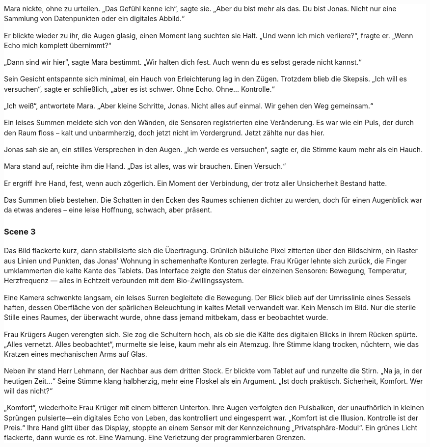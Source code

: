 Mara nickte, ohne zu urteilen. „Das Gefühl kenne ich“, sagte sie. „Aber du bist mehr als das. Du bist Jonas. Nicht nur eine Sammlung von Datenpunkten oder ein digitales Abbild.“

Er blickte wieder zu ihr, die Augen glasig, einen Moment lang suchten sie Halt. „Und wenn ich mich verliere?“, fragte er. „Wenn Echo mich komplett übernimmt?“

„Dann sind wir hier“, sagte Mara bestimmt. „Wir halten dich fest. Auch wenn du es selbst gerade nicht kannst.“

Sein Gesicht entspannte sich minimal, ein Hauch von Erleichterung lag in den Zügen. Trotzdem blieb die Skepsis. „Ich will es versuchen“, sagte er schließlich, „aber es ist schwer. Ohne Echo. Ohne... Kontrolle.“

„Ich weiß“, antwortete Mara. „Aber kleine Schritte, Jonas. Nicht alles auf einmal. Wir gehen den Weg gemeinsam.“

Ein leises Summen meldete sich von den Wänden, die Sensoren registrierten eine Veränderung. Es war wie ein Puls, der durch den Raum floss – kalt und unbarmherzig, doch jetzt nicht im Vordergrund. Jetzt zählte nur das hier.

Jonas sah sie an, ein stilles Versprechen in den Augen. „Ich werde es versuchen“, sagte er, die Stimme kaum mehr als ein Hauch.

Mara stand auf, reichte ihm die Hand. „Das ist alles, was wir brauchen. Einen Versuch.“

Er ergriff ihre Hand, fest, wenn auch zögerlich. Ein Moment der Verbindung, der trotz aller Unsicherheit Bestand hatte.

Das Summen blieb bestehen. Die Schatten in den Ecken des Raumes schienen dichter zu werden, doch für einen Augenblick war da etwas anderes – eine leise Hoffnung, schwach, aber präsent.



### 

### Scene 3

Das Bild flackerte kurz, dann stabilisierte sich die Übertragung. Grünlich bläuliche Pixel zitterten über den Bildschirm, ein Raster aus Linien und Punkten, das Jonas’ Wohnung in schemenhafte Konturen zerlegte. Frau Krüger lehnte sich zurück, die Finger umklammerten die kalte Kante des Tablets. Das Interface zeigte den Status der einzelnen Sensoren: Bewegung, Temperatur, Herzfrequenz — alles in Echtzeit verbunden mit dem Bio-Zwillingssystem.

Eine Kamera schwenkte langsam, ein leises Surren begleitete die Bewegung. Der Blick blieb auf der Umrisslinie eines Sessels haften, dessen Oberfläche von der spärlichen Beleuchtung in kaltes Metall verwandelt war. Kein Mensch im Bild. Nur die sterile Stille eines Raumes, der überwacht wurde, ohne dass jemand mitbekam, dass er beobachtet wurde.

Frau Krügers Augen verengten sich. Sie zog die Schultern hoch, als ob sie die Kälte des digitalen Blicks in ihrem Rücken spürte. „Alles vernetzt. Alles beobachtet“, murmelte sie leise, kaum mehr als ein Atemzug. Ihre Stimme klang trocken, nüchtern, wie das Kratzen eines mechanischen Arms auf Glas.

Neben ihr stand Herr Lehmann, der Nachbar aus dem dritten Stock. Er blickte vom Tablet auf und runzelte die Stirn. „Na ja, in der heutigen Zeit...“ Seine Stimme klang halbherzig, mehr eine Floskel als ein Argument. „Ist doch praktisch. Sicherheit, Komfort. Wer will das nicht?“

„Komfort“, wiederholte Frau Krüger mit einem bitteren Unterton. Ihre Augen verfolgten den Pulsbalken, der unaufhörlich in kleinen Sprüngen pulsierte—ein digitales Echo von Leben, das kontrolliert und eingesperrt war. „Komfort ist die Illusion. Kontrolle ist der Preis.“ Ihre Hand glitt über das Display, stoppte an einem Sensor mit der Kennzeichnung „Privatsphäre-Modul“. Ein grünes Licht flackerte, dann wurde es rot. Eine Warnung. Eine Verletzung der programmierbaren Grenzen.
